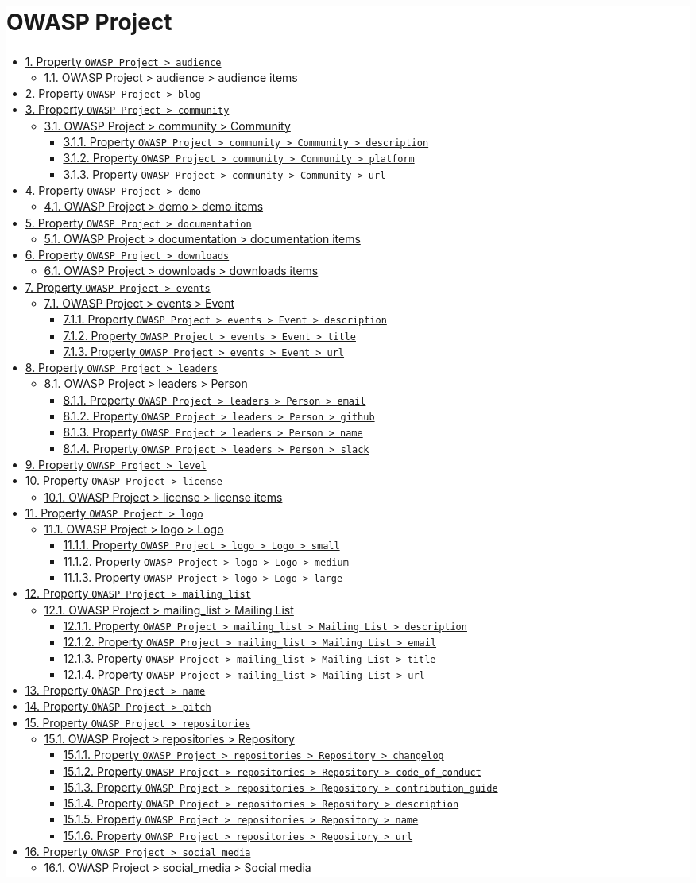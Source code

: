 # OWASP Project

- [1. Property `OWASP Project > audience`](#audience)
  - [1.1. OWASP Project > audience > audience items](#audience_items)
- [2. Property `OWASP Project > blog`](#blog)
- [3. Property `OWASP Project > community`](#community)
  - [3.1. OWASP Project > community > Community](#community_items)
    - [3.1.1. Property `OWASP Project > community > Community > description`](#community_items_description)
    - [3.1.2. Property `OWASP Project > community > Community > platform`](#community_items_platform)
    - [3.1.3. Property `OWASP Project > community > Community > url`](#community_items_url)
- [4. Property `OWASP Project > demo`](#demo)
  - [4.1. OWASP Project > demo > demo items](#demo_items)
- [5. Property `OWASP Project > documentation`](#documentation)
  - [5.1. OWASP Project > documentation > documentation items](#documentation_items)
- [6. Property `OWASP Project > downloads`](#downloads)
  - [6.1. OWASP Project > downloads > downloads items](#downloads_items)
- [7. Property `OWASP Project > events`](#events)
  - [7.1. OWASP Project > events > Event](#events_items)
    - [7.1.1. Property `OWASP Project > events > Event > description`](#events_items_description)
    - [7.1.2. Property `OWASP Project > events > Event > title`](#events_items_title)
    - [7.1.3. Property `OWASP Project > events > Event > url`](#events_items_url)
- [8. Property `OWASP Project > leaders`](#leaders)
  - [8.1. OWASP Project > leaders > Person](#leaders_items)
    - [8.1.1. Property `OWASP Project > leaders > Person > email`](#leaders_items_email)
    - [8.1.2. Property `OWASP Project > leaders > Person > github`](#leaders_items_github)
    - [8.1.3. Property `OWASP Project > leaders > Person > name`](#leaders_items_name)
    - [8.1.4. Property `OWASP Project > leaders > Person > slack`](#leaders_items_slack)
- [9. Property `OWASP Project > level`](#level)
- [10. Property `OWASP Project > license`](#license)
  - [10.1. OWASP Project > license > license items](#license_items)
- [11. Property `OWASP Project > logo`](#logo)
  - [11.1. OWASP Project > logo > Logo](#logo_items)
    - [11.1.1. Property `OWASP Project > logo > Logo > small`](#logo_items_small)
    - [11.1.2. Property `OWASP Project > logo > Logo > medium`](#logo_items_medium)
    - [11.1.3. Property `OWASP Project > logo > Logo > large`](#logo_items_large)
- [12. Property `OWASP Project > mailing_list`](#mailing_list)
  - [12.1. OWASP Project > mailing_list > Mailing List](#mailing_list_items)
    - [12.1.1. Property `OWASP Project > mailing_list > Mailing List > description`](#mailing_list_items_description)
    - [12.1.2. Property `OWASP Project > mailing_list > Mailing List > email`](#mailing_list_items_email)
    - [12.1.3. Property `OWASP Project > mailing_list > Mailing List > title`](#mailing_list_items_title)
    - [12.1.4. Property `OWASP Project > mailing_list > Mailing List > url`](#mailing_list_items_url)
- [13. Property `OWASP Project > name`](#name)
- [14. Property `OWASP Project > pitch`](#pitch)
- [15. Property `OWASP Project > repositories`](#repositories)
  - [15.1. OWASP Project > repositories > Repository](#repositories_items)
    - [15.1.1. Property `OWASP Project > repositories > Repository > changelog`](#repositories_items_changelog)
    - [15.1.2. Property `OWASP Project > repositories > Repository > code_of_conduct`](#repositories_items_code_of_conduct)
    - [15.1.3. Property `OWASP Project > repositories > Repository > contribution_guide`](#repositories_items_contribution_guide)
    - [15.1.4. Property `OWASP Project > repositories > Repository > description`](#repositories_items_description)
    - [15.1.5. Property `OWASP Project > repositories > Repository > name`](#repositories_items_name)
    - [15.1.6. Property `OWASP Project > repositories > Repository > url`](#repositories_items_url)
- [16. Property `OWASP Project > social_media`](#social_media)
  - [16.1. OWASP Project > social_media > Social media](#social_media_items)